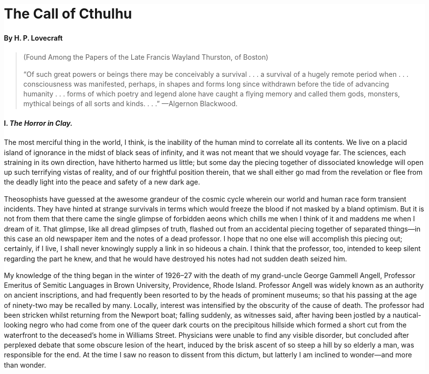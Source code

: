 # The Call of Cthulhu

#### By H. P. Lovecraft

> (Found Among the Papers of the Late
> Francis Wayland Thurston, of Boston)
> 
> “Of such great powers or beings there may be conceivably a
> survival . . . a survival of a hugely remote period when . . .
> consciousness was manifested, perhaps, in shapes and forms long since
> withdrawn before the tide of advancing humanity . . . forms of which
> poetry and legend alone have caught a flying memory and called them
> gods, monsters, mythical beings of all sorts and kinds. . . .”
> —Algernon Blackwood.

#### I. *The Horror in Clay.*

 The most merciful thing in the world, I think, is the inability of the
human mind to correlate all its contents. We live on a placid island of
ignorance in the midst of black seas of infinity, and it was not meant
that we should voyage far. The sciences, each straining in its own
direction, have hitherto harmed us little; but some day the piecing
together of dissociated knowledge will open up such terrifying vistas of
reality, and of our frightful position therein, that we shall either go
mad from the revelation or flee from the deadly light into the peace and
safety of a new dark age.

Theosophists have guessed at the awesome
grandeur of the cosmic cycle wherein our world and human race form
transient incidents. They have hinted at strange survivals in terms
which would freeze the blood if not masked by a bland optimism. But it
is not from them that there came the single glimpse of forbidden aeons
which chills me when I think of it and maddens me when I dream of it.
That glimpse, like all dread glimpses of truth, flashed out from an
accidental piecing together of separated things—in this case an old
newspaper item and the notes of a dead professor. I hope that no one
else will accomplish this piecing out; certainly, if I live, I shall
never knowingly supply a link in so hideous a chain. I think that the
professor, too, intended to keep silent regarding the part he knew, and
that he would have destroyed his notes had not sudden death seized him.

My knowledge of the thing began in the winter
of 1926–27 with the death of my grand-uncle George Gammell Angell,
Professor Emeritus of Semitic Languages in Brown University, Providence,
Rhode Island. Professor Angell was widely known as an authority on
ancient inscriptions, and had frequently been resorted to by the heads
of prominent museums; so that his passing at the age of ninety-two may
be recalled by many. Locally, interest was intensified by the obscurity
of the cause of death. The professor had been stricken whilst returning
from the Newport boat; falling suddenly, as witnesses said, after having
been jostled by a nautical-looking negro who had come from one of the
queer dark courts on the precipitous hillside which formed a short cut
from the waterfront to the deceased’s home in Williams Street.
Physicians were unable to find any visible disorder, but concluded after
perplexed debate that some obscure lesion of the heart, induced by the
brisk ascent of so steep a hill by so elderly a man, was responsible for
the end. At the time I saw no reason to dissent from this dictum, but
latterly I am inclined to wonder—and more than wonder.
